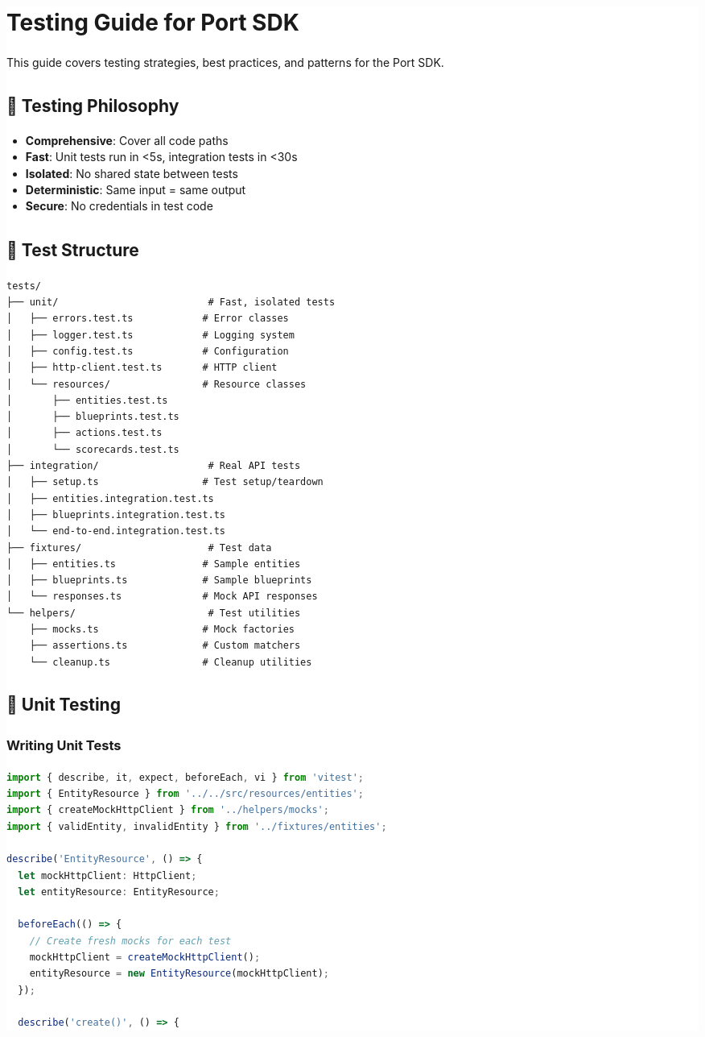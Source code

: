 # Testing Guide for Port SDK

This guide covers testing strategies, best practices, and patterns for the Port SDK.

## 🎯 Testing Philosophy

- **Comprehensive**: Cover all code paths
- **Fast**: Unit tests run in <5s, integration tests in <30s
- **Isolated**: No shared state between tests
- **Deterministic**: Same input = same output
- **Secure**: No credentials in test code

## 📁 Test Structure

```
tests/
├── unit/                          # Fast, isolated tests
│   ├── errors.test.ts            # Error classes
│   ├── logger.test.ts            # Logging system
│   ├── config.test.ts            # Configuration
│   ├── http-client.test.ts       # HTTP client
│   └── resources/                # Resource classes
│       ├── entities.test.ts
│       ├── blueprints.test.ts
│       ├── actions.test.ts
│       └── scorecards.test.ts
├── integration/                   # Real API tests
│   ├── setup.ts                  # Test setup/teardown
│   ├── entities.integration.test.ts
│   ├── blueprints.integration.test.ts
│   └── end-to-end.integration.test.ts
├── fixtures/                      # Test data
│   ├── entities.ts               # Sample entities
│   ├── blueprints.ts             # Sample blueprints
│   └── responses.ts              # Mock API responses
└── helpers/                       # Test utilities
    ├── mocks.ts                  # Mock factories
    ├── assertions.ts             # Custom matchers
    └── cleanup.ts                # Cleanup utilities
```

## 🧪 Unit Testing

### Writing Unit Tests

```typescript
import { describe, it, expect, beforeEach, vi } from 'vitest';
import { EntityResource } from '../../src/resources/entities';
import { createMockHttpClient } from '../helpers/mocks';
import { validEntity, invalidEntity } from '../fixtures/entities';

describe('EntityResource', () => {
  let mockHttpClient: HttpClient;
  let entityResource: EntityResource;

  beforeEach(() => {
    // Create fresh mocks for each test
    mockHttpClient = createMockHttpClient();
    entityResource = new EntityResource(mockHttpClient);
  });

  describe('create()', () => {
```